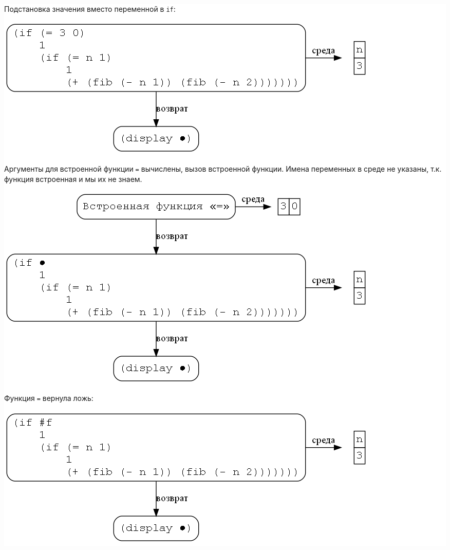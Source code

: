 Подстановка значения вместо переменной в `if`:

![1020-fib.png](pics/gen/1020-fib.png)

Аргументы для встроенной функции `=` вычислены, вызов встроенной функции.
Имена переменных в среде не указаны, т.к. функция встроенная и мы их
не знаем.

![1030-fib.png](pics/gen/1030-fib.png)

Функция `=` вернула ложь:

![1040-fib.png](pics/gen/1040-fib.png)
